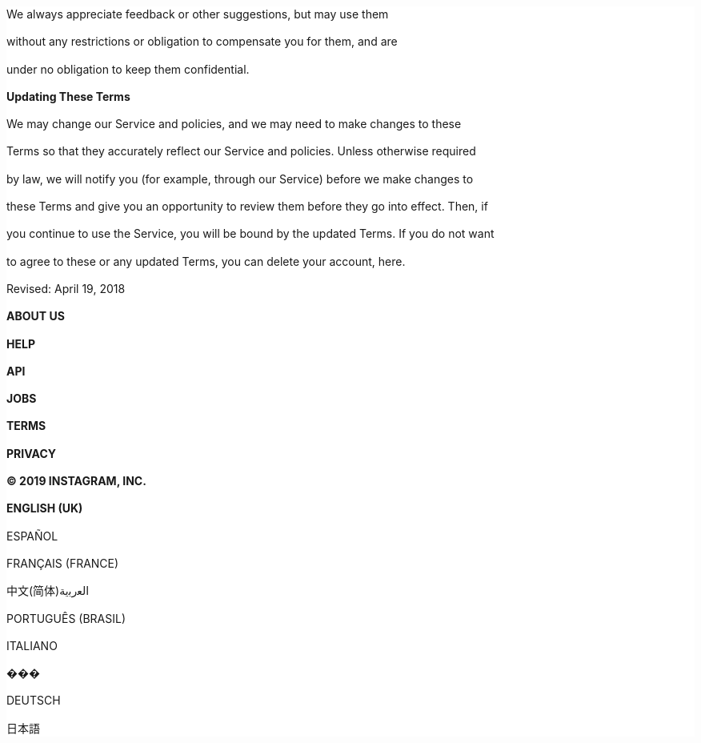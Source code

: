 We always appreciate feedback or other suggestions, but may use them

without any restrictions or obligation to compensate you for them, and are

under no obligation to keep them confidential.

**Updating These Terms**

We may change our Service and policies, and we may need to make changes to these

Terms so that they accurately reflect our Service and policies. Unless otherwise required

by law, we will notify you (for example, through our Service) before we make changes to

these Terms and give you an opportunity to review them before they go into effect. Then, if

you continue to use the Service, you will be bound by the updated Terms. If you do not want

to agree to these or any updated Terms, you can delete your account, here. 

Revised: April 19, 2018

**ABOUT US**

**HELP**

**API**

**JOBS**

**TERMS**

**PRIVACY**

**© 2019 INSTAGRAM, INC.**

**ENGLISH (UK)**

ESPAÑOL

FRANÇAIS (FRANCE)

中文(简体)اﻟﻌرﺑﯾﺔ

PORTUGUÊS (BRASIL)

ITALIANO

���

DEUTSCH

日本語

